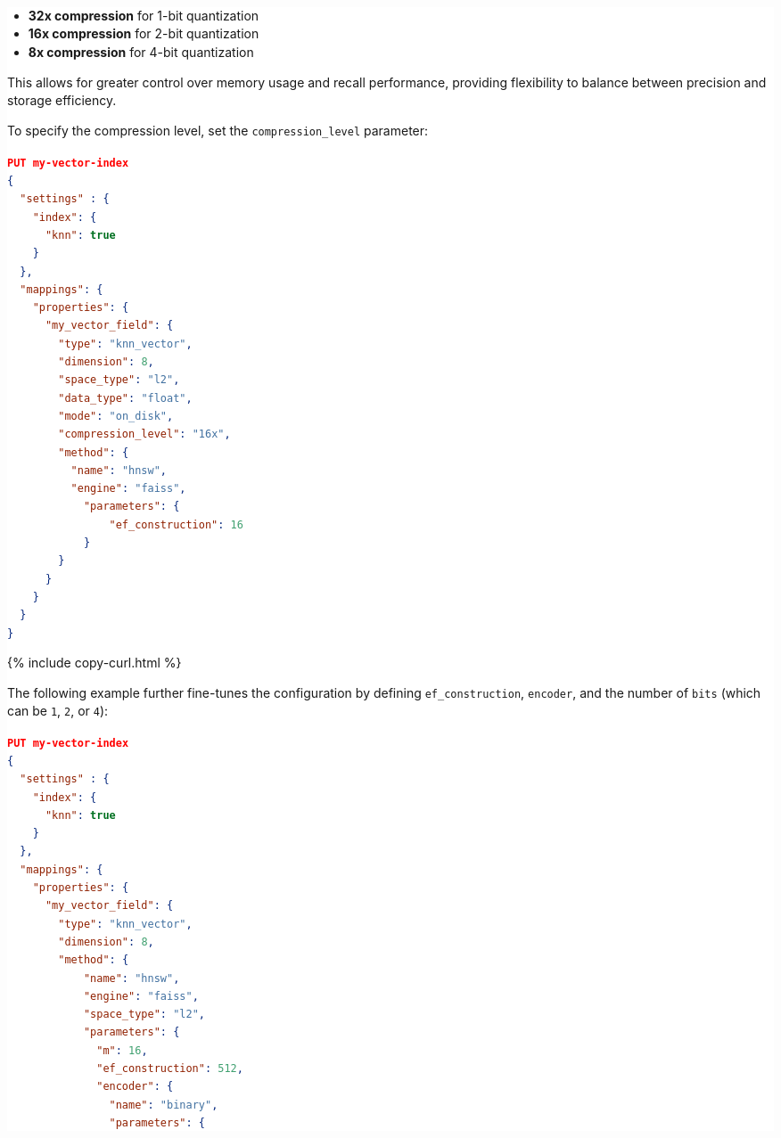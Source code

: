 - **32x compression** for 1-bit quantization
- **16x compression** for 2-bit quantization
- **8x compression** for 4-bit quantization

This allows for greater control over memory usage and recall performance, providing flexibility to balance between precision and storage efficiency.

To specify the compression level, set the `compression_level` parameter:

```json
PUT my-vector-index
{
  "settings" : {
    "index": {
      "knn": true
    }
  },
  "mappings": {
    "properties": {
      "my_vector_field": {
        "type": "knn_vector",
        "dimension": 8,
        "space_type": "l2",
        "data_type": "float",
        "mode": "on_disk",
        "compression_level": "16x",
        "method": {
          "name": "hnsw",
          "engine": "faiss",
            "parameters": {
                "ef_construction": 16
            }
        }
      }
    }
  }
}
```
{% include copy-curl.html %}

The following example further fine-tunes the configuration by defining `ef_construction`, `encoder`, and the number of `bits` (which can be `1`, `2`, or `4`):

```json
PUT my-vector-index
{
  "settings" : {
    "index": {
      "knn": true
    }
  },
  "mappings": {
    "properties": {
      "my_vector_field": {
        "type": "knn_vector",
        "dimension": 8,
        "method": {
            "name": "hnsw",
            "engine": "faiss",
            "space_type": "l2",
            "parameters": {
              "m": 16,
              "ef_construction": 512,
              "encoder": {
                "name": "binary",
                "parameters": {
```